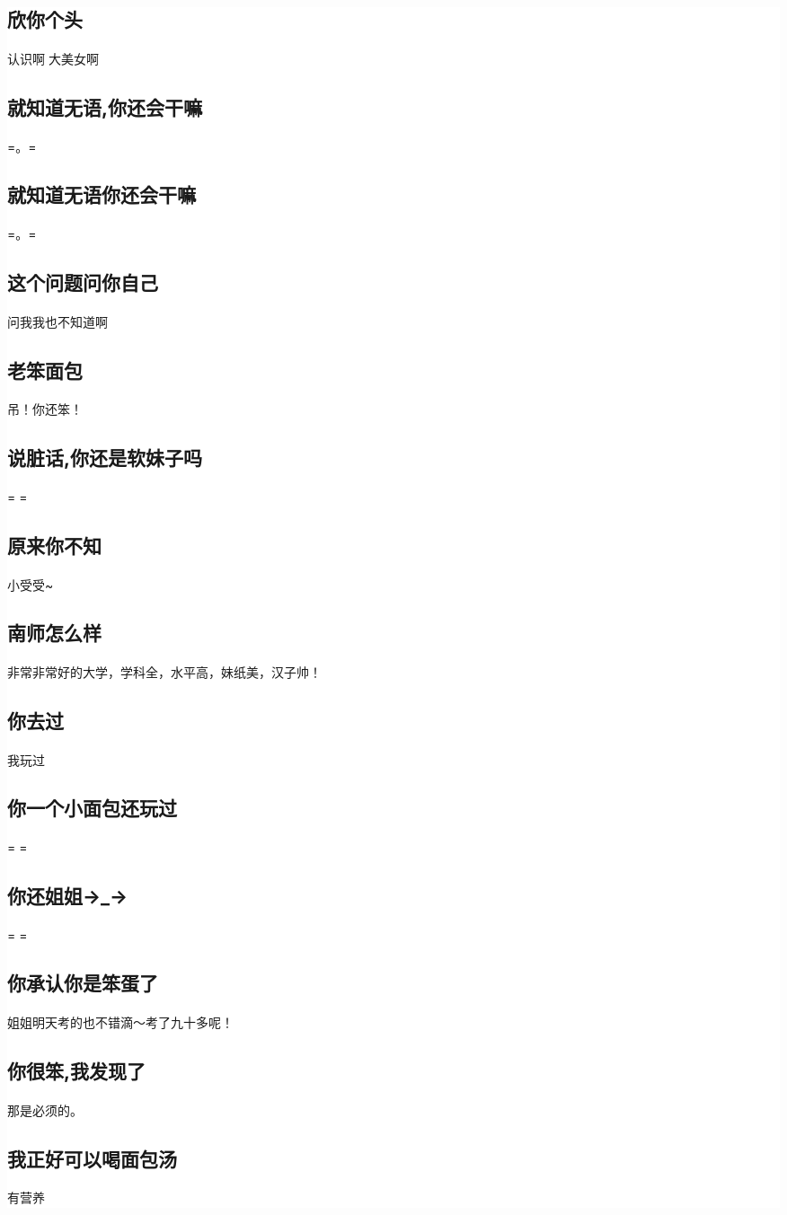 ## 欣你个头
认识啊 大美女啊

## 就知道无语,你还会干嘛
=。=

## 就知道无语你还会干嘛
=。=

## 这个问题问你自己
问我我也不知道啊

## 老笨面包
吊！你还笨！

## 说脏话,你还是软妹子吗
= =

## 原来你不知
小受受~

## 南师怎么样
非常非常好的大学，学科全，水平高，妹纸美，汉子帅！

## 你去过
我玩过

## 你一个小面包还玩过
= =

## 你还姐姐→_→
= =

## 你承认你是笨蛋了
姐姐明天考的也不错滴～考了九十多呢！

## 你很笨,我发现了
那是必须的。

## 我正好可以喝面包汤
有营养

